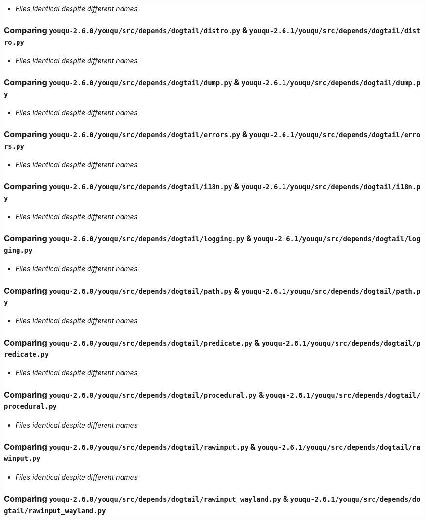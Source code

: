  * *Files identical despite different names*

### Comparing `youqu-2.6.0/youqu/src/depends/dogtail/distro.py` & `youqu-2.6.1/youqu/src/depends/dogtail/distro.py`

 * *Files identical despite different names*

### Comparing `youqu-2.6.0/youqu/src/depends/dogtail/dump.py` & `youqu-2.6.1/youqu/src/depends/dogtail/dump.py`

 * *Files identical despite different names*

### Comparing `youqu-2.6.0/youqu/src/depends/dogtail/errors.py` & `youqu-2.6.1/youqu/src/depends/dogtail/errors.py`

 * *Files identical despite different names*

### Comparing `youqu-2.6.0/youqu/src/depends/dogtail/i18n.py` & `youqu-2.6.1/youqu/src/depends/dogtail/i18n.py`

 * *Files identical despite different names*

### Comparing `youqu-2.6.0/youqu/src/depends/dogtail/logging.py` & `youqu-2.6.1/youqu/src/depends/dogtail/logging.py`

 * *Files identical despite different names*

### Comparing `youqu-2.6.0/youqu/src/depends/dogtail/path.py` & `youqu-2.6.1/youqu/src/depends/dogtail/path.py`

 * *Files identical despite different names*

### Comparing `youqu-2.6.0/youqu/src/depends/dogtail/predicate.py` & `youqu-2.6.1/youqu/src/depends/dogtail/predicate.py`

 * *Files identical despite different names*

### Comparing `youqu-2.6.0/youqu/src/depends/dogtail/procedural.py` & `youqu-2.6.1/youqu/src/depends/dogtail/procedural.py`

 * *Files identical despite different names*

### Comparing `youqu-2.6.0/youqu/src/depends/dogtail/rawinput.py` & `youqu-2.6.1/youqu/src/depends/dogtail/rawinput.py`

 * *Files identical despite different names*

### Comparing `youqu-2.6.0/youqu/src/depends/dogtail/rawinput_wayland.py` & `youqu-2.6.1/youqu/src/depends/dogtail/rawinput_wayland.py`
